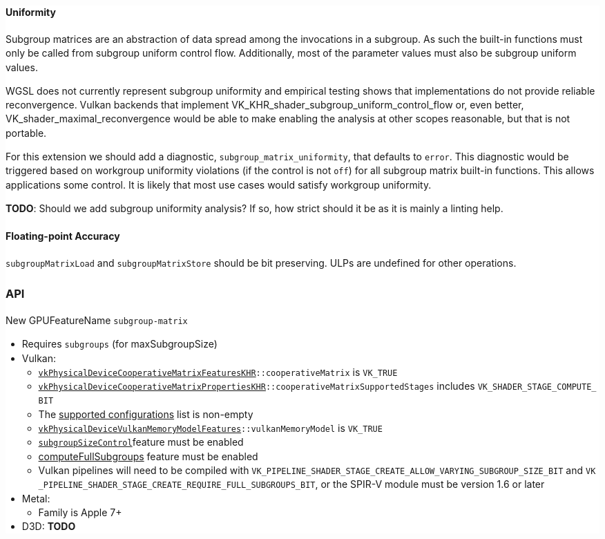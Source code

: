 #### Uniformity

Subgroup matrices are an abstraction of data spread among the invocations in a
subgroup.
As such the built-in functions must only be called from subgroup uniform
control flow.
Additionally, most of the parameter values must also be subgroup uniform
values.

WGSL does not currently represent subgroup uniformity and empirical testing
shows that implementations do not provide reliable reconvergence.
Vulkan backends that implement VK_KHR_shader_subgroup_uniform_control_flow or,
even better, VK_shader_maximal_reconvergence would be able to make enabling the
analysis at other scopes reasonable, but that is not portable.

For this extension we should add a diagnostic, `subgroup_matrix_uniformity`,
that defaults to `error`.
This diagnostic would be triggered based on workgroup uniformity violations (if
the control is not `off`) for all subgroup matrix built-in functions.
This allows applications some control.
It is likely that most use cases would satisfy workgroup uniformity.

**TODO**: Should we add subgroup uniformity analysis?
If so, how strict should it be as it is mainly a linting help.


#### Floating-point Accuracy

`subgroupMatrixLoad` and `subgroupMatrixStore` should be bit preserving.
ULPs are undefined for other operations.


### API

New GPUFeatureName `subgroup-matrix`

*   Requires `subgroups` (for maxSubgroupSize)
*   Vulkan:
    *   <code>[vkPhysicalDeviceCooperativeMatrixFeaturesKHR](https://registry.khronos.org/vulkan/specs/1.3-extensions/html/vkspec.html#VkPhysicalDeviceCooperativeMatrixFeaturesKHR)::cooperativeMatrix</code> is <code>VK_TRUE</code>
    *   <code>[vkPhysicalDeviceCooperativeMatrixPropertiesKHR](https://registry.khronos.org/vulkan/specs/1.3-extensions/html/vkspec.html#VkPhysicalDeviceCooperativeMatrixPropertiesKHR)::cooperativeMatrixSupportedStages</code> includes <code>VK_SHADER_STAGE_COMPUTE_BIT</code>
    *   The [supported configurations](?tab=t.0#bookmark=id.x7vevmm1vqtf) list is non-empty
    *   <code>[vkPhysicalDeviceVulkanMemoryModelFeatures](https://registry.khronos.org/vulkan/specs/latest/html/vkspec.html#VkPhysicalDeviceVulkanMemoryModelFeatures)::vulkanMemoryModel</code> is <code>VK_TRUE</code>
    *   <code>[subgroupSizeControl](https://registry.khronos.org/vulkan/specs/latest/html/vkspec.html#features-subgroupSizeControl)</code>feature must be enabled
    *   [computeFullSubgroups](https://registry.khronos.org/vulkan/specs/latest/html/vkspec.html#features-computeFullSubgroups) feature must be enabled
    *   Vulkan pipelines will need to be compiled with <code>VK_PIPELINE_SHADER_STAGE_CREATE_ALLOW_VARYING_SUBGROUP_SIZE_BIT</code> and <code>VK_PIPELINE_SHADER_STAGE_CREATE_REQUIRE_FULL_SUBGROUPS_BIT</code>, or the SPIR-V module must be version 1.6 or later
*   Metal:
    *   Family is Apple 7+
*   D3D: **TODO**
